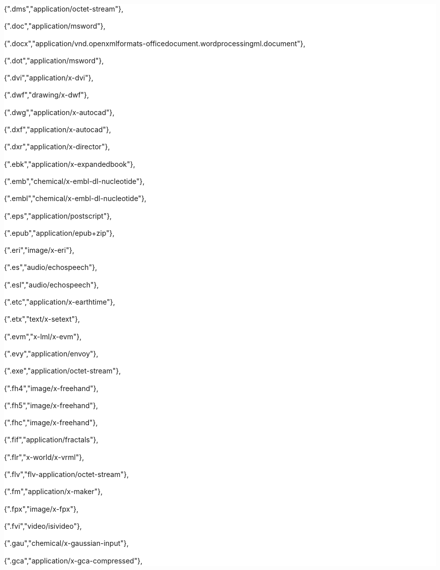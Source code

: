{".dms","application/octet-stream"},

{".doc","application/msword"},

{".docx","application/vnd.openxmlformats-officedocument.wordprocessingml.document"},

{".dot","application/msword"},

{".dvi","application/x-dvi"},

{".dwf","drawing/x-dwf"},

{".dwg","application/x-autocad"},

{".dxf","application/x-autocad"},

{".dxr","application/x-director"},

{".ebk","application/x-expandedbook"},

{".emb","chemical/x-embl-dl-nucleotide"},

{".embl","chemical/x-embl-dl-nucleotide"},

{".eps","application/postscript"},

{".epub","application/epub+zip"},

{".eri","image/x-eri"},

{".es","audio/echospeech"},

{".esl","audio/echospeech"},

{".etc","application/x-earthtime"},

{".etx","text/x-setext"},

{".evm","x-lml/x-evm"},

{".evy","application/envoy"},

{".exe","application/octet-stream"},

{".fh4","image/x-freehand"},

{".fh5","image/x-freehand"},

{".fhc","image/x-freehand"},

{".fif","application/fractals"},

{".flr","x-world/x-vrml"},

{".flv","flv-application/octet-stream"},

{".fm","application/x-maker"},

{".fpx","image/x-fpx"},

{".fvi","video/isivideo"},

{".gau","chemical/x-gaussian-input"},

{".gca","application/x-gca-compressed"},
